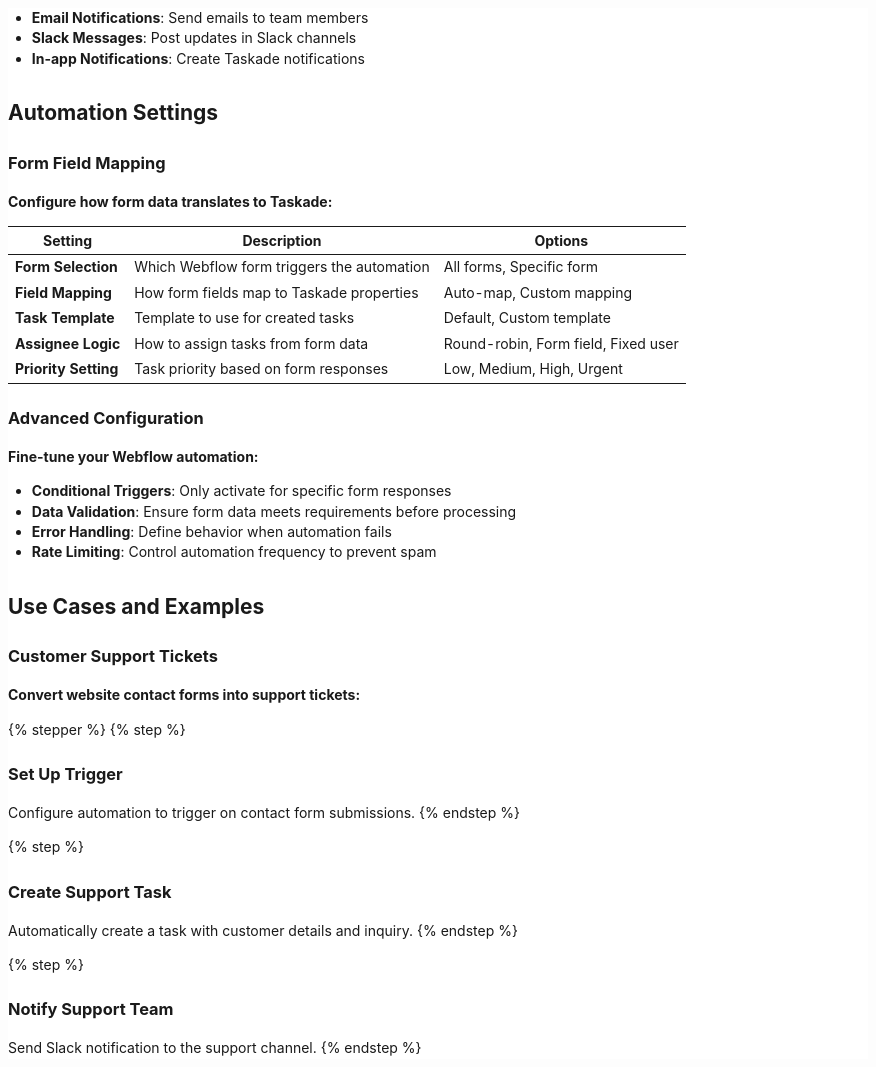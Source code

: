 - **Email Notifications**: Send emails to team members
- **Slack Messages**: Post updates in Slack channels
- **In-app Notifications**: Create Taskade notifications

## Automation Settings

### Form Field Mapping

**Configure how form data translates to Taskade:**

| Setting | Description | Options |
|---------|-------------|---------|
| **Form Selection** | Which Webflow form triggers the automation | All forms, Specific form |
| **Field Mapping** | How form fields map to Taskade properties | Auto-map, Custom mapping |
| **Task Template** | Template to use for created tasks | Default, Custom template |
| **Assignee Logic** | How to assign tasks from form data | Round-robin, Form field, Fixed user |
| **Priority Setting** | Task priority based on form responses | Low, Medium, High, Urgent |

### Advanced Configuration

**Fine-tune your Webflow automation:**

- **Conditional Triggers**: Only activate for specific form responses
- **Data Validation**: Ensure form data meets requirements before processing
- **Error Handling**: Define behavior when automation fails
- **Rate Limiting**: Control automation frequency to prevent spam

## Use Cases and Examples

### Customer Support Tickets

**Convert website contact forms into support tickets:**

{% stepper %}
{% step %}
### Set Up Trigger
Configure automation to trigger on contact form submissions.
{% endstep %}

{% step %}
### Create Support Task
Automatically create a task with customer details and inquiry.
{% endstep %}

{% step %}
### Notify Support Team
Send Slack notification to the support channel.
{% endstep %}
